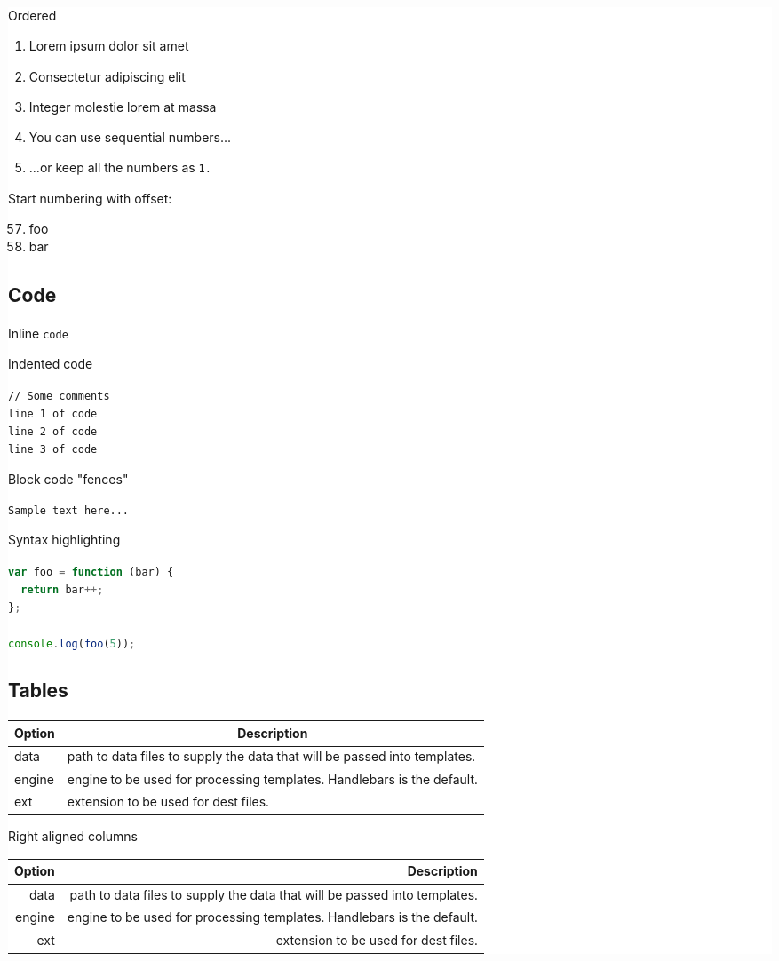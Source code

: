 Ordered

1. Lorem ipsum dolor sit amet
2. Consectetur adipiscing elit
3. Integer molestie lorem at massa


1. You can use sequential numbers...
1. ...or keep all the numbers as `1.`

Start numbering with offset:

57. foo
1. bar


## Code

Inline `code`

Indented code

    // Some comments
    line 1 of code
    line 2 of code
    line 3 of code


Block code "fences"

```
Sample text here...
```

Syntax highlighting

``` js
var foo = function (bar) {
  return bar++;
};

console.log(foo(5));
```

## Tables

| Option | Description |
| ------ | ----------- |
| data   | path to data files to supply the data that will be passed into templates. |
| engine | engine to be used for processing templates. Handlebars is the default. |
| ext    | extension to be used for dest files. |

Right aligned columns

| Option | Description |
| ------:| -----------:|
| data   | path to data files to supply the data that will be passed into templates. |
| engine | engine to be used for processing templates. Handlebars is the default. |
| ext    | extension to be used for dest files. |

